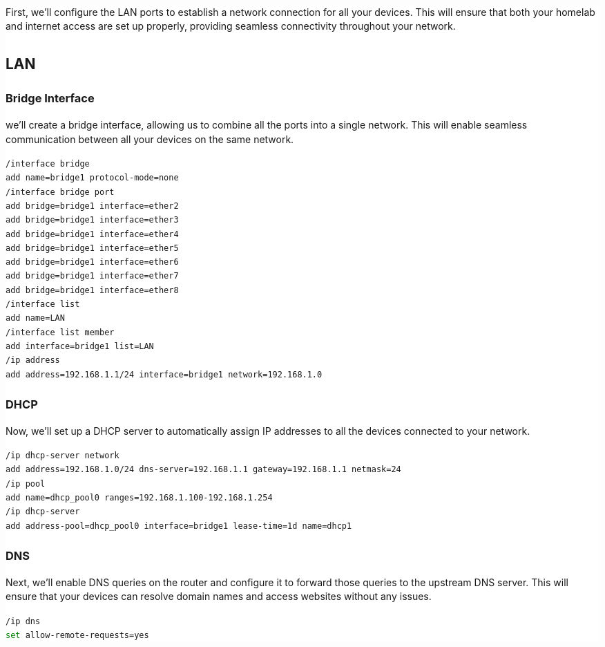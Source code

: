 First, we’ll configure the LAN ports to establish a network connection for all your devices. This will ensure that both your homelab and internet access are set up properly, providing seamless connectivity throughout your network.

## LAN

### Bridge Interface

we’ll create a bridge interface, allowing us to combine all the ports into a single network. This will enable seamless communication between all your devices on the same network.

```bash
/interface bridge
add name=bridge1 protocol-mode=none
/interface bridge port
add bridge=bridge1 interface=ether2
add bridge=bridge1 interface=ether3
add bridge=bridge1 interface=ether4
add bridge=bridge1 interface=ether5
add bridge=bridge1 interface=ether6
add bridge=bridge1 interface=ether7
add bridge=bridge1 interface=ether8
/interface list
add name=LAN
/interface list member
add interface=bridge1 list=LAN
/ip address
add address=192.168.1.1/24 interface=bridge1 network=192.168.1.0
```

### DHCP

Now, we’ll set up a DHCP server to automatically assign IP addresses to all the devices connected to your network.

```bash
/ip dhcp-server network
add address=192.168.1.0/24 dns-server=192.168.1.1 gateway=192.168.1.1 netmask=24
/ip pool
add name=dhcp_pool0 ranges=192.168.1.100-192.168.1.254
/ip dhcp-server
add address-pool=dhcp_pool0 interface=bridge1 lease-time=1d name=dhcp1
```

### DNS

Next, we’ll enable DNS queries on the router and configure it to forward those queries to the upstream DNS server. This will ensure that your devices can resolve domain names and access websites without any issues.

```bash
/ip dns
set allow-remote-requests=yes
```
